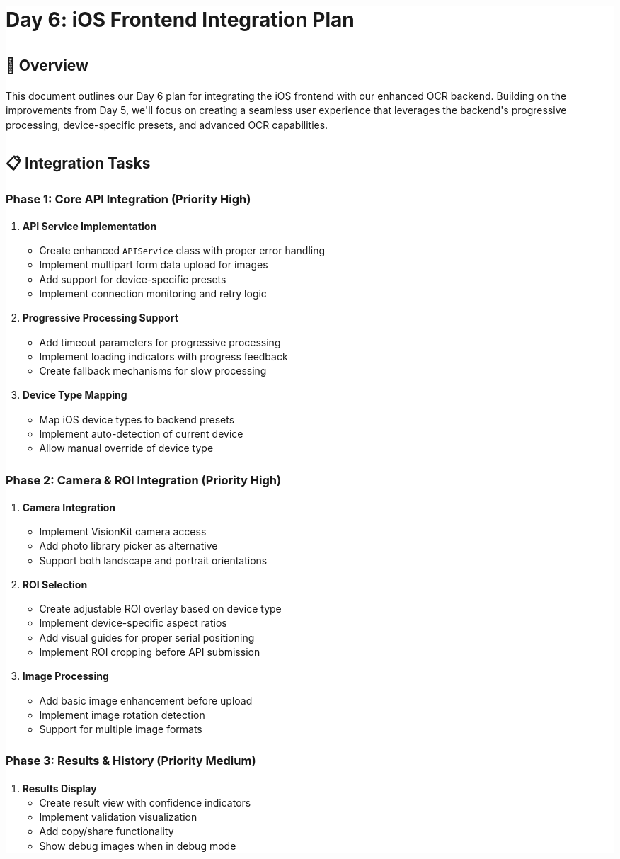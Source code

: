 # Day 6: iOS Frontend Integration Plan

## 🎯 Overview

This document outlines our Day 6 plan for integrating the iOS frontend with our enhanced OCR backend. Building on the improvements from Day 5, we'll focus on creating a seamless user experience that leverages the backend's progressive processing, device-specific presets, and advanced OCR capabilities.

## 📋 Integration Tasks

### Phase 1: Core API Integration (Priority High)

1. **API Service Implementation**
   - Create enhanced `APIService` class with proper error handling
   - Implement multipart form data upload for images
   - Add support for device-specific presets
   - Implement connection monitoring and retry logic

2. **Progressive Processing Support**
   - Add timeout parameters for progressive processing
   - Implement loading indicators with progress feedback
   - Create fallback mechanisms for slow processing

3. **Device Type Mapping**
   - Map iOS device types to backend presets
   - Implement auto-detection of current device
   - Allow manual override of device type

### Phase 2: Camera & ROI Integration (Priority High)

1. **Camera Integration**
   - Implement VisionKit camera access
   - Add photo library picker as alternative
   - Support both landscape and portrait orientations

2. **ROI Selection**
   - Create adjustable ROI overlay based on device type
   - Implement device-specific aspect ratios
   - Add visual guides for proper serial positioning
   - Implement ROI cropping before API submission

3. **Image Processing**
   - Add basic image enhancement before upload
   - Implement image rotation detection
   - Support for multiple image formats

### Phase 3: Results & History (Priority Medium)

1. **Results Display**
   - Create result view with confidence indicators
   - Implement validation visualization
   - Add copy/share functionality
   - Show debug images when in debug mode
